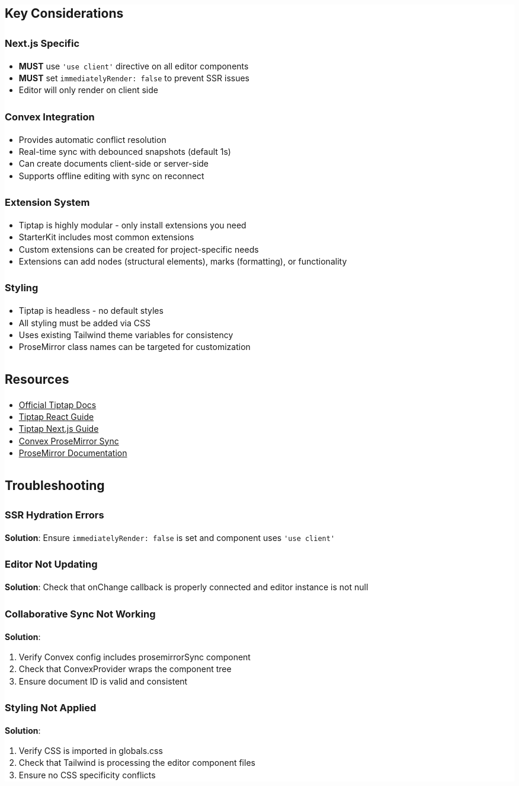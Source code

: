 ## Key Considerations

### Next.js Specific
- **MUST** use `'use client'` directive on all editor components
- **MUST** set `immediatelyRender: false` to prevent SSR issues
- Editor will only render on client side

### Convex Integration
- Provides automatic conflict resolution
- Real-time sync with debounced snapshots (default 1s)
- Can create documents client-side or server-side
- Supports offline editing with sync on reconnect

### Extension System
- Tiptap is highly modular - only install extensions you need
- StarterKit includes most common extensions
- Custom extensions can be created for project-specific needs
- Extensions can add nodes (structural elements), marks (formatting), or functionality

### Styling
- Tiptap is headless - no default styles
- All styling must be added via CSS
- Uses existing Tailwind theme variables for consistency
- ProseMirror class names can be targeted for customization

## Resources

- [Official Tiptap Docs](https://tiptap.dev)
- [Tiptap React Guide](https://tiptap.dev/installation/react)
- [Tiptap Next.js Guide](https://tiptap.dev/installation/nextjs)
- [Convex ProseMirror Sync](https://github.com/get-convex/prosemirror-sync)
- [ProseMirror Documentation](https://prosemirror.net/)

## Troubleshooting

### SSR Hydration Errors
**Solution**: Ensure `immediatelyRender: false` is set and component uses `'use client'`

### Editor Not Updating
**Solution**: Check that onChange callback is properly connected and editor instance is not null

### Collaborative Sync Not Working
**Solution**:
1. Verify Convex config includes prosemirrorSync component
2. Check that ConvexProvider wraps the component tree
3. Ensure document ID is valid and consistent

### Styling Not Applied
**Solution**:
1. Verify CSS is imported in globals.css
2. Check that Tailwind is processing the editor component files
3. Ensure no CSS specificity conflicts

